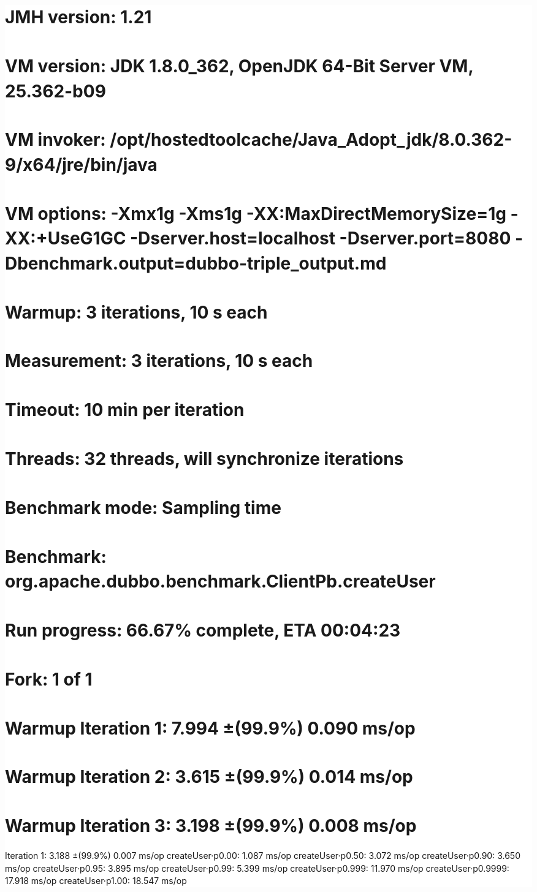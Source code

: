 
# JMH version: 1.21
# VM version: JDK 1.8.0_362, OpenJDK 64-Bit Server VM, 25.362-b09
# VM invoker: /opt/hostedtoolcache/Java_Adopt_jdk/8.0.362-9/x64/jre/bin/java
# VM options: -Xmx1g -Xms1g -XX:MaxDirectMemorySize=1g -XX:+UseG1GC -Dserver.host=localhost -Dserver.port=8080 -Dbenchmark.output=dubbo-triple_output.md
# Warmup: 3 iterations, 10 s each
# Measurement: 3 iterations, 10 s each
# Timeout: 10 min per iteration
# Threads: 32 threads, will synchronize iterations
# Benchmark mode: Sampling time
# Benchmark: org.apache.dubbo.benchmark.ClientPb.createUser

# Run progress: 66.67% complete, ETA 00:04:23
# Fork: 1 of 1
# Warmup Iteration   1: 7.994 ±(99.9%) 0.090 ms/op
# Warmup Iteration   2: 3.615 ±(99.9%) 0.014 ms/op
# Warmup Iteration   3: 3.198 ±(99.9%) 0.008 ms/op
Iteration   1: 3.188 ±(99.9%) 0.007 ms/op
                 createUser·p0.00:   1.087 ms/op
                 createUser·p0.50:   3.072 ms/op
                 createUser·p0.90:   3.650 ms/op
                 createUser·p0.95:   3.895 ms/op
                 createUser·p0.99:   5.399 ms/op
                 createUser·p0.999:  11.970 ms/op
                 createUser·p0.9999: 17.918 ms/op
                 createUser·p1.00:   18.547 ms/op
